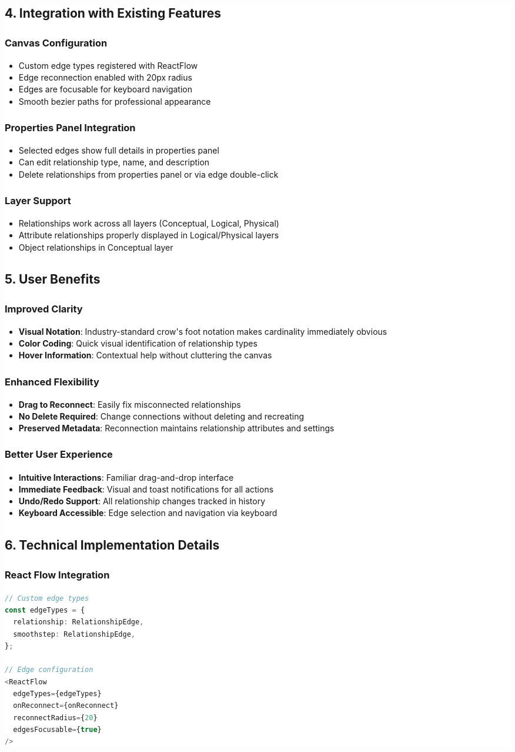 ## 4. Integration with Existing Features

### Canvas Configuration
- Custom edge types registered with ReactFlow
- Edge reconnection enabled with 20px radius
- Edges are focusable for keyboard navigation
- Smooth bezier paths for professional appearance

### Properties Panel Integration
- Selected edges show full details in properties panel
- Can edit relationship type, name, and description
- Delete relationships from properties panel or via edge double-click

### Layer Support
- Relationships work across all layers (Conceptual, Logical, Physical)
- Attribute relationships properly displayed in Logical/Physical layers
- Object relationships in Conceptual layer

## 5. User Benefits

### Improved Clarity
- **Visual Notation**: Industry-standard crow's foot notation makes cardinality immediately obvious
- **Color Coding**: Quick visual identification of relationship types
- **Hover Information**: Contextual help without cluttering the canvas

### Enhanced Flexibility
- **Drag to Reconnect**: Easily fix misconnected relationships
- **No Delete Required**: Change connections without deleting and recreating
- **Preserved Metadata**: Reconnection maintains relationship attributes and settings

### Better User Experience
- **Intuitive Interactions**: Familiar drag-and-drop interface
- **Immediate Feedback**: Visual and toast notifications for all actions
- **Undo/Redo Support**: All relationship changes tracked in history
- **Keyboard Accessible**: Edge selection and navigation via keyboard

## 6. Technical Implementation Details

### React Flow Integration
```typescript
// Custom edge types
const edgeTypes = {
  relationship: RelationshipEdge,
  smoothstep: RelationshipEdge,
};

// Edge configuration
<ReactFlow
  edgeTypes={edgeTypes}
  onReconnect={onReconnect}
  reconnectRadius={20}
  edgesFocusable={true}
/>
```
